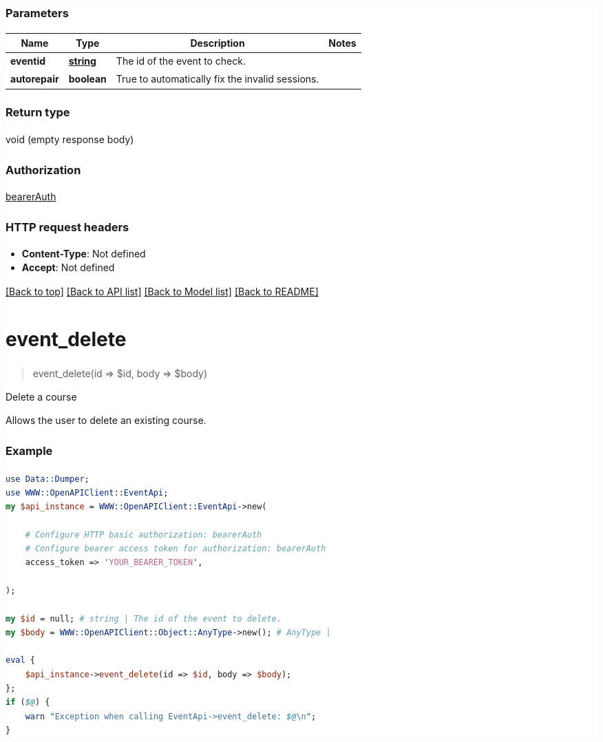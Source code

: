### Parameters

Name | Type | Description  | Notes
------------- | ------------- | ------------- | -------------
 **eventid** | [**string**](.md)| The id of the event to check. | 
 **autorepair** | **boolean**| True to automatically fix the invalid sessions. | 

### Return type

void (empty response body)

### Authorization

[bearerAuth](../README.md#bearerAuth)

### HTTP request headers

 - **Content-Type**: Not defined
 - **Accept**: Not defined

[[Back to top]](#) [[Back to API list]](../README.md#documentation-for-api-endpoints) [[Back to Model list]](../README.md#documentation-for-models) [[Back to README]](../README.md)

# **event_delete**
> event_delete(id => $id, body => $body)

Delete a course

Allows the user to delete an existing course.

### Example 
```perl
use Data::Dumper;
use WWW::OpenAPIClient::EventApi;
my $api_instance = WWW::OpenAPIClient::EventApi->new(

    # Configure HTTP basic authorization: bearerAuth
    # Configure bearer access token for authorization: bearerAuth
    access_token => 'YOUR_BEARER_TOKEN',
    
);

my $id = null; # string | The id of the event to delete.
my $body = WWW::OpenAPIClient::Object::AnyType->new(); # AnyType | 

eval { 
    $api_instance->event_delete(id => $id, body => $body);
};
if ($@) {
    warn "Exception when calling EventApi->event_delete: $@\n";
}
```

